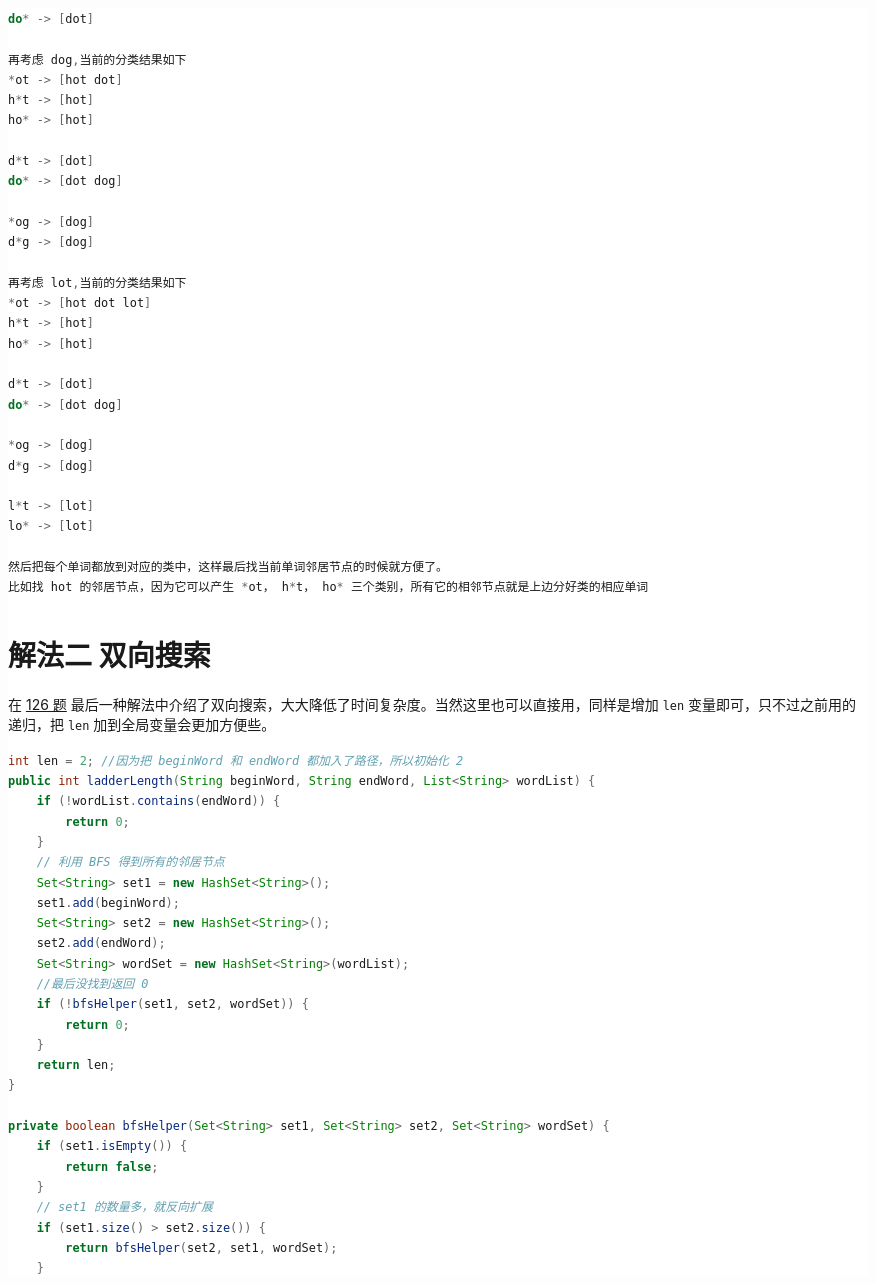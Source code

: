 ```java
do* -> [dot]

再考虑 dog,当前的分类结果如下
*ot -> [hot dot]
h*t -> [hot]
ho* -> [hot]

d*t -> [dot]
do* -> [dot dog]

*og -> [dog]
d*g -> [dog]

再考虑 lot,当前的分类结果如下
*ot -> [hot dot lot]
h*t -> [hot]
ho* -> [hot]

d*t -> [dot]
do* -> [dot dog]

*og -> [dog]
d*g -> [dog]

l*t -> [lot]
lo* -> [lot]

然后把每个单词都放到对应的类中，这样最后找当前单词邻居节点的时候就方便了。
比如找 hot 的邻居节点，因为它可以产生 *ot， h*t， ho* 三个类别，所有它的相邻节点就是上边分好类的相应单词
```

# 解法二 双向搜索

在 [126 题](<https://leetcode.wang/leetCode-126-Word-LadderII.html>) 最后一种解法中介绍了双向搜索，大大降低了时间复杂度。当然这里也可以直接用，同样是增加 `len` 变量即可，只不过之前用的递归，把 `len`  加到全局变量会更加方便些。

```java
int len = 2; //因为把 beginWord 和 endWord 都加入了路径，所以初始化 2
public int ladderLength(String beginWord, String endWord, List<String> wordList) {
    if (!wordList.contains(endWord)) {
        return 0;
    }
    // 利用 BFS 得到所有的邻居节点
    Set<String> set1 = new HashSet<String>();
    set1.add(beginWord);
    Set<String> set2 = new HashSet<String>();
    set2.add(endWord);
    Set<String> wordSet = new HashSet<String>(wordList);
    //最后没找到返回 0
    if (!bfsHelper(set1, set2, wordSet)) {
        return 0;
    }
    return len;
}

private boolean bfsHelper(Set<String> set1, Set<String> set2, Set<String> wordSet) {
    if (set1.isEmpty()) {
        return false;
    }
    // set1 的数量多，就反向扩展
    if (set1.size() > set2.size()) {
        return bfsHelper(set2, set1, wordSet);
    }
```